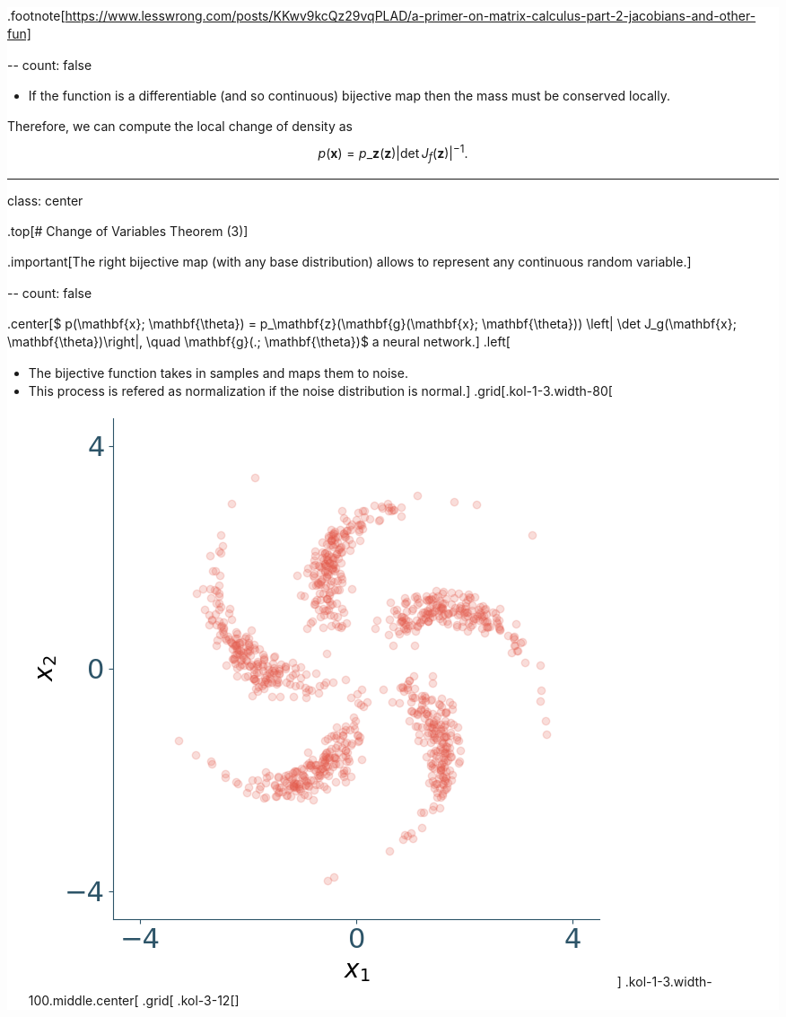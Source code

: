 .footnote[https://www.lesswrong.com/posts/KKwv9kcQz29vqPLAD/a-primer-on-matrix-calculus-part-2-jacobians-and-other-fun]

--
count: false

- If the function is a differentiable (and so continuous) bijective map then the mass must be conserved locally.

Therefore, we can compute the local change of density as
$$ p(\mathbf{x}) = p\_\mathbf{z}(\mathbf{z}) \left| \det J_f(\mathbf{z})\right|^{-1}.$$

---
class: center

.top[# Change of Variables Theorem (3)]

.important[The right bijective map (with any base distribution) allows to represent any continuous random variable.]

--
count: false

.center[$ p(\mathbf{x}; \mathbf{\theta}) = p\_\mathbf{z}(\mathbf{g}(\mathbf{x}; \mathbf{\theta})) \left| \det J_g(\mathbf{x}; \mathbf{\theta})\right|, \quad \mathbf{g}(.;  \mathbf{\theta})$ a neural network.]
.left[
- The bijective function takes in samples and maps them to noise.
- This process is refered as normalization if the noise distribution is normal.]
.grid[.kol-1-3.width-80[![](figures/8gaussians.png)]
.kol-1-3.width-100.middle.center[
.grid[
.kol-3-12[]